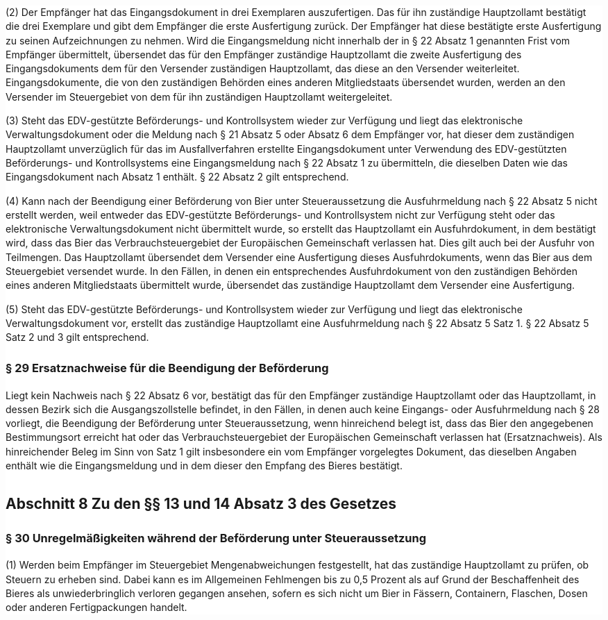 (2) Der Empfänger hat das Eingangsdokument in drei Exemplaren auszufertigen. Das für ihn zuständige Hauptzollamt bestätigt die drei Exemplare und gibt dem Empfänger die erste Ausfertigung zurück. Der Empfänger hat diese bestätigte erste Ausfertigung zu seinen Aufzeichnungen zu nehmen. Wird die Eingangsmeldung nicht innerhalb der in § 22 Absatz 1 genannten Frist vom Empfänger übermittelt, übersendet das für den Empfänger zuständige Hauptzollamt die zweite Ausfertigung des Eingangsdokuments dem für den Versender zuständigen Hauptzollamt, das diese an den Versender weiterleitet. Eingangsdokumente, die von den zuständigen Behörden eines anderen Mitgliedstaats übersendet wurden, werden an den Versender im Steuergebiet von dem für ihn zuständigen Hauptzollamt weitergeleitet.

(3) Steht das EDV-gestützte Beförderungs- und Kontrollsystem wieder zur Verfügung und liegt das elektronische Verwaltungsdokument oder die Meldung nach § 21 Absatz 5 oder Absatz 6 dem Empfänger vor, hat dieser dem zuständigen Hauptzollamt unverzüglich für das im Ausfallverfahren erstellte Eingangsdokument unter Verwendung des EDV-gestützten Beförderungs- und Kontrollsystems eine Eingangsmeldung nach § 22 Absatz 1 zu übermitteln, die dieselben Daten wie das Eingangsdokument nach Absatz 1 enthält. § 22 Absatz 2 gilt entsprechend.

(4) Kann nach der Beendigung einer Beförderung von Bier unter Steueraussetzung die Ausfuhrmeldung nach § 22 Absatz 5 nicht erstellt werden, weil entweder das EDV-gestützte Beförderungs- und Kontrollsystem nicht zur Verfügung steht oder das elektronische Verwaltungsdokument nicht übermittelt wurde, so erstellt das Hauptzollamt ein Ausfuhrdokument, in dem bestätigt wird, dass das Bier das Verbrauchsteuergebiet der Europäischen Gemeinschaft verlassen hat. Dies gilt auch bei der Ausfuhr von Teilmengen. Das Hauptzollamt übersendet dem Versender eine Ausfertigung dieses Ausfuhrdokuments, wenn das Bier aus dem Steuergebiet versendet wurde. In den Fällen, in denen ein entsprechendes Ausfuhrdokument von den zuständigen Behörden eines anderen Mitgliedstaats übermittelt wurde, übersendet das zuständige Hauptzollamt dem Versender eine Ausfertigung.

(5) Steht das EDV-gestützte Beförderungs- und Kontrollsystem wieder zur Verfügung und liegt das elektronische Verwaltungsdokument vor, erstellt das zuständige Hauptzollamt eine Ausfuhrmeldung nach § 22 Absatz 5 Satz 1. § 22 Absatz 5 Satz 2 und 3 gilt entsprechend.

### § 29 Ersatznachweise für die Beendigung der Beförderung

Liegt kein Nachweis nach § 22 Absatz 6 vor, bestätigt das für den Empfänger zuständige Hauptzollamt oder das Hauptzollamt, in dessen Bezirk sich die Ausgangszollstelle befindet, in den Fällen, in denen auch keine Eingangs- oder Ausfuhrmeldung nach § 28 vorliegt, die Beendigung der Beförderung unter Steueraussetzung, wenn hinreichend belegt ist, dass das Bier den angegebenen Bestimmungsort erreicht hat oder das Verbrauchsteuergebiet der Europäischen Gemeinschaft verlassen hat (Ersatznachweis). Als hinreichender Beleg im Sinn von Satz 1 gilt insbesondere ein vom Empfänger vorgelegtes Dokument, das dieselben Angaben enthält wie die Eingangsmeldung und in dem dieser den Empfang des Bieres bestätigt.

Abschnitt 8 Zu den §§ 13 und 14 Absatz 3 des Gesetzes
-----------------------------------------------------

### 

### § 30 Unregelmäßigkeiten während der Beförderung unter Steueraussetzung

(1) Werden beim Empfänger im Steuergebiet Mengenabweichungen festgestellt, hat das zuständige Hauptzollamt zu prüfen, ob Steuern zu erheben sind. Dabei kann es im Allgemeinen Fehlmengen bis zu 0,5 Prozent als auf Grund der Beschaffenheit des Bieres als unwiederbringlich verloren gegangen ansehen, sofern es sich nicht um Bier in Fässern, Containern, Flaschen, Dosen oder anderen Fertigpackungen handelt.
